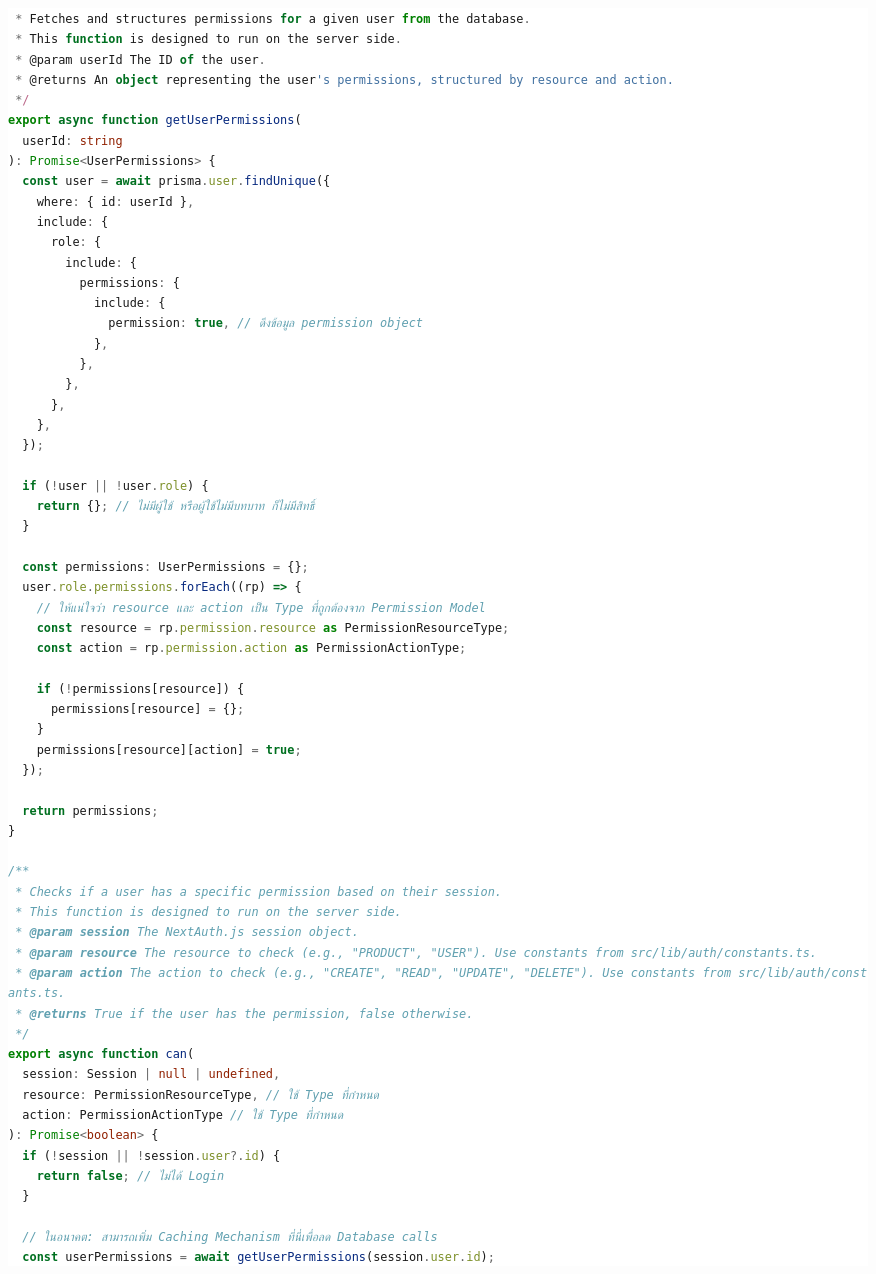 ```ts
 * Fetches and structures permissions for a given user from the database.
 * This function is designed to run on the server side.
 * @param userId The ID of the user.
 * @returns An object representing the user's permissions, structured by resource and action.
 */
export async function getUserPermissions(
  userId: string
): Promise<UserPermissions> {
  const user = await prisma.user.findUnique({
    where: { id: userId },
    include: {
      role: {
        include: {
          permissions: {
            include: {
              permission: true, // ดึงข้อมูล permission object
            },
          },
        },
      },
    },
  });

  if (!user || !user.role) {
    return {}; // ไม่มีผู้ใช้ หรือผู้ใช้ไม่มีบทบาท ก็ไม่มีสิทธิ์
  }

  const permissions: UserPermissions = {};
  user.role.permissions.forEach((rp) => {
    // ให้แน่ใจว่า resource และ action เป็น Type ที่ถูกต้องจาก Permission Model
    const resource = rp.permission.resource as PermissionResourceType;
    const action = rp.permission.action as PermissionActionType;

    if (!permissions[resource]) {
      permissions[resource] = {};
    }
    permissions[resource][action] = true;
  });

  return permissions;
}

/**
 * Checks if a user has a specific permission based on their session.
 * This function is designed to run on the server side.
 * @param session The NextAuth.js session object.
 * @param resource The resource to check (e.g., "PRODUCT", "USER"). Use constants from src/lib/auth/constants.ts.
 * @param action The action to check (e.g., "CREATE", "READ", "UPDATE", "DELETE"). Use constants from src/lib/auth/constants.ts.
 * @returns True if the user has the permission, false otherwise.
 */
export async function can(
  session: Session | null | undefined,
  resource: PermissionResourceType, // ใช้ Type ที่กำหนด
  action: PermissionActionType // ใช้ Type ที่กำหนด
): Promise<boolean> {
  if (!session || !session.user?.id) {
    return false; // ไม่ได้ Login
  }

  // ในอนาคต: สามารถเพิ่ม Caching Mechanism ที่นี่เพื่อลด Database calls
  const userPermissions = await getUserPermissions(session.user.id);
```

  [resource: string]: {
  [resource: string]: {